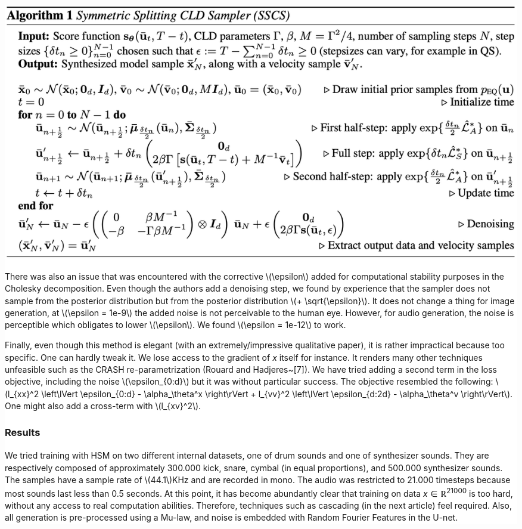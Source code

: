 ![](../../img/algocld.png)

There was also an issue that was encountered with the corrective \\(\epsilon\\) added for computational stability purposes in the Cholesky decomposition. Even though the authors add a denoising step, we found by experience that the sampler does not sample from the posterior distribution but from the posterior distribution \\(+ \sqrt{\epsilon}\\). It does not change a thing for image generation, at \\(\epsilon = 1e-9\\) the added noise is not perceivable to the human eye. However, for audio generation, the noise is perceptible which obligates to lower \\(\epsilon\\). We found \\(\epsilon = 1e-12\\) to work.

Finally, even though this method is elegant (with an extremely/impressive qualitative paper), it is rather impractical because too specific. One can hardly tweak it. We lose access to the gradient of $x$ itself for instance. It renders many other techniques unfeasible such as the CRASH re-parametrization (Rouard and Hadjeres~[7]). We have tried adding a second term in the loss objective, including the noise \\(\epsilon_{0:d}\\) but it was without particular success.
The objective resembled the following: \\(l_{xx}^2 \left\lVert \epsilon_{0:d} - \alpha_\theta^x \right\rVert + l_{vv}^2 \left\lVert \epsilon_{d:2d} - \alpha_\theta^v \right\rVert\\). One might also add a cross-term with \\(l_{xv}^2\\). 

### Results

We tried training with HSM on two different internal datasets, one of drum sounds and one of synthesizer sounds. They are respectively composed of approximately 300.000 kick, snare, cymbal (in equal proportions), and 500.000 synthesizer sounds. The samples have a sample rate of \\(44.1\\)KHz and are recorded in mono. The audio was restricted to 21.000 timesteps because most sounds last less than 0.5 seconds. At this point, it has become abundantly clear that training on data $x \in \mathbb{R}^{21000}$ is too hard, without any access to real computation abilities. Therefore, techniques such as cascading (in the next article) feel required. Also, all generation is pre-processed using a Mu-law, and noise is embedded with Random Fourier Features in the U-net.
